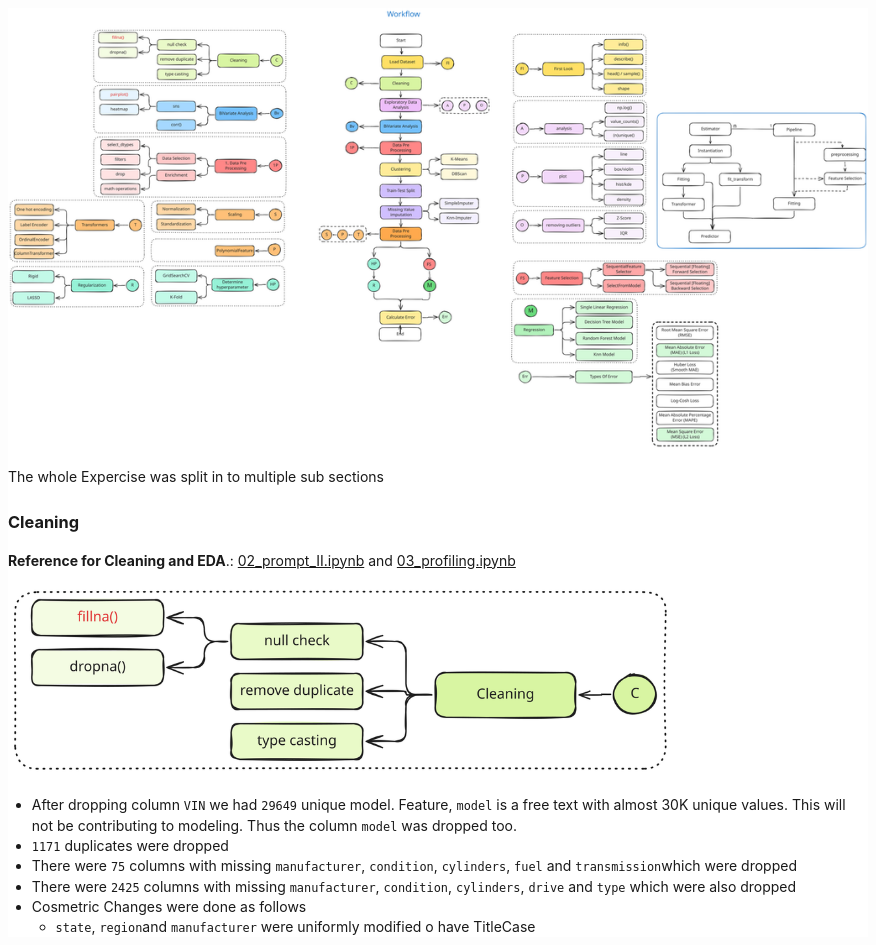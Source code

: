 <img src="images/Flowchart.svg" style="zoom:100%;" />

The whole Expercise was split in to multiple sub sections

### Cleaning

**Reference for Cleaning and EDA**.: [02_prompt_II.ipynb](02_prompt_II.ipynb) and [03_profiling.ipynb](03_profiling.ipynb)

<img src="images/Cleaning.svg" style="zoom:65%;" />

- After dropping column `VIN` we had `29649` unique model. Feature, `model` is a free text with almost 30K unique values. This will not be contributing to modeling. Thus the column `model` was dropped too.
- `1171` duplicates were dropped
- There were `75` columns with missing `manufacturer`, `condition`, `cylinders`, `fuel` and `transmission`which were dropped
- There were `2425` columns with missing `manufacturer`, `condition`, `cylinders`, `drive` and `type` which were also dropped 
- Cosmetric Changes were done as follows
  - `state`, `region`and `manufacturer` were uniformly modified o have TitleCase
